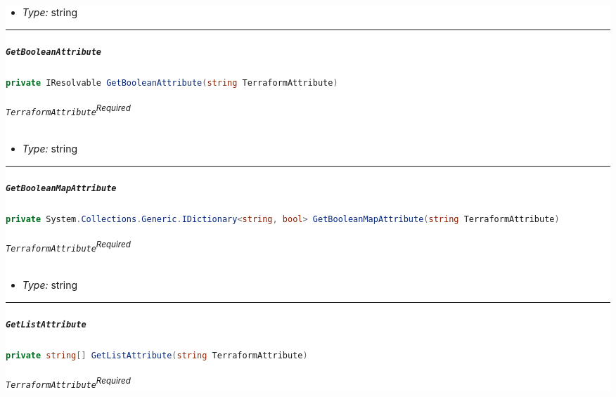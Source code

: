 - *Type:* string

---

##### `GetBooleanAttribute` <a name="GetBooleanAttribute" id="rhizo-co-terraform-provider-oci.logAnalyticsLogAnalyticsObjectCollectionRule.LogAnalyticsLogAnalyticsObjectCollectionRule.getBooleanAttribute"></a>

```csharp
private IResolvable GetBooleanAttribute(string TerraformAttribute)
```

###### `TerraformAttribute`<sup>Required</sup> <a name="TerraformAttribute" id="rhizo-co-terraform-provider-oci.logAnalyticsLogAnalyticsObjectCollectionRule.LogAnalyticsLogAnalyticsObjectCollectionRule.getBooleanAttribute.parameter.terraformAttribute"></a>

- *Type:* string

---

##### `GetBooleanMapAttribute` <a name="GetBooleanMapAttribute" id="rhizo-co-terraform-provider-oci.logAnalyticsLogAnalyticsObjectCollectionRule.LogAnalyticsLogAnalyticsObjectCollectionRule.getBooleanMapAttribute"></a>

```csharp
private System.Collections.Generic.IDictionary<string, bool> GetBooleanMapAttribute(string TerraformAttribute)
```

###### `TerraformAttribute`<sup>Required</sup> <a name="TerraformAttribute" id="rhizo-co-terraform-provider-oci.logAnalyticsLogAnalyticsObjectCollectionRule.LogAnalyticsLogAnalyticsObjectCollectionRule.getBooleanMapAttribute.parameter.terraformAttribute"></a>

- *Type:* string

---

##### `GetListAttribute` <a name="GetListAttribute" id="rhizo-co-terraform-provider-oci.logAnalyticsLogAnalyticsObjectCollectionRule.LogAnalyticsLogAnalyticsObjectCollectionRule.getListAttribute"></a>

```csharp
private string[] GetListAttribute(string TerraformAttribute)
```

###### `TerraformAttribute`<sup>Required</sup> <a name="TerraformAttribute" id="rhizo-co-terraform-provider-oci.logAnalyticsLogAnalyticsObjectCollectionRule.LogAnalyticsLogAnalyticsObjectCollectionRule.getListAttribute.parameter.terraformAttribute"></a>
